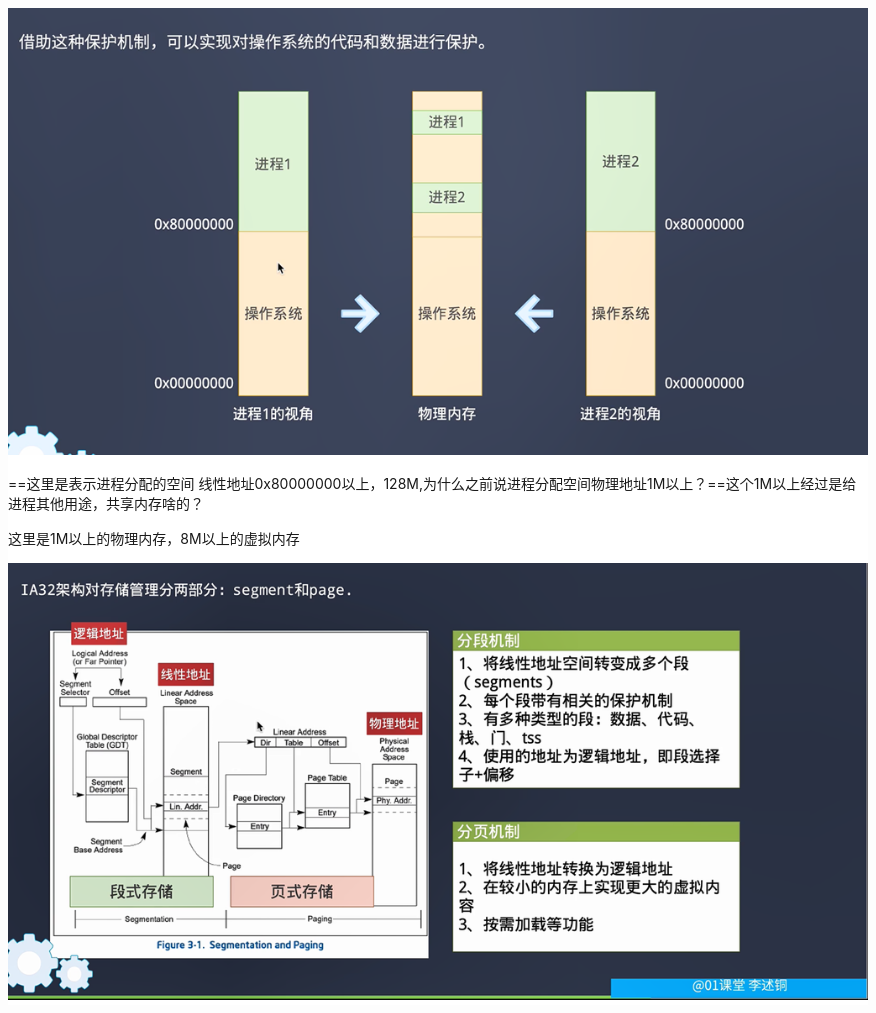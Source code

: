 ![image-20240731155651849](.\img\image-20240731155651849.png)



==这里是表示进程分配的空间 线性地址0x80000000以上，128M,为什么之前说进程分配空间物理地址1M以上？==这个1M以上经过是给进程其他用途，共享内存啥的？

这里是1M以上的物理内存，8M以上的虚拟内存

![image-20240731163837030](.\img\image-20240731163837030.png)
